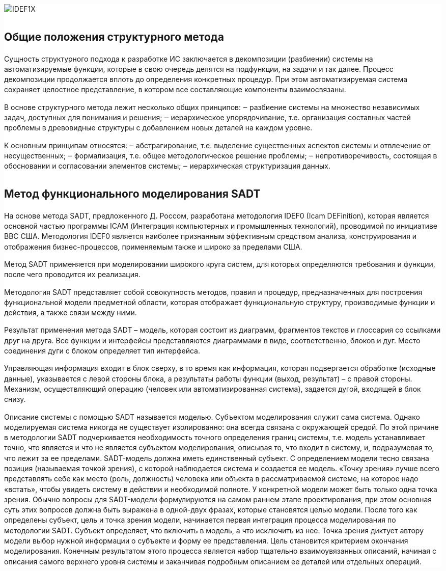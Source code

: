 ![IDEF1X](https://user-images.githubusercontent.com/26972859/166674859-daa2eb36-d5cb-46f9-9a81-2da645814092.png)


## Общие положения структурного метода

Сущность структурного подхода к разработке ИС заключается в декомпозиции (разбиении) системы на
автоматизируемые функции, которые в свою очередь делятся на подфункции, на задачи и так далее. Процесс декомпозиции продолжается вплоть до определения конкретных процедур. При этом автоматизируемая система сохраняет целостное представление, в котором все составляющие компоненты взаимосвязаны.

В основе структурного метода лежит несколько общих принципов:
‒ разбиение системы на множество независимых задач, доступных для понимания и решения;
‒ иерархическое упорядочивание, т.е. организация составных частей проблемы в древовидные структуры с добавлением новых деталей на каждом уровне.

К основным принципам относятся:
‒ абстрагирование, т.е. выделение существенных аспектов системы и отвлечение от несущественных;
‒ формализация, т.е. общее методологическое решение проблемы;
‒ непротиворечивость, состоящая в обосновании и согласовании элементов системы;
‒ иерархическая структуризация данных.

## Метод функционального моделирования SADT

На основе метода SADT, предложенного Д. Россом, разработана методология IDEF0 (Icam DEFinition),
которая является основной частью программы ICAM (Интеграция компьютерных и промышленных технологий), проводимой по инициативе ВВС США. Методология IDEF0 является наиболее признанным эффективным средством анализа, конструирования и отображения бизнес-процессов, применяемым также и широко за пределами США.

Метод SADT применяется при моделировании широкого круга систем, для которых определяются требования и функции, после чего проводится их реализация.

Методология SADT представляет собой совокупность методов, правил и процедур, предназначенных для
построения функциональной модели предметной области, которая отображает функциональную структуру,
производимые функции и действия, а также связи между ними.

Результат применения метода SADT – модель, которая состоит из диаграмм, фрагментов текстов и глоссария со ссылками друг на друга. Все функции и интерфейсы представляются диаграммами в виде, соответственно, блоков и дуг. Место соединения дуги с блоком определяет тип интерфейса. 

Управляющая информация входит в блок сверху, в то время как информация, которая подвергается обработке (исходные данные), указывается с левой стороны блока, а результаты работы функции (выход, результат) – с правой стороны. Механизм, осуществляющий операцию (человек или автоматизированная система), задается дугой, входящей в блок снизу.

Описание системы с помощью SADT называется моделью. Субъектом моделирования служит сама система.
Однако моделируемая система никогда не существует изолированно: она всегда связана с окружающей средой. По этой причине в методологии SADT подчеркивается необходимость точного определения границ системы, т.е. модель устанавливает точно, что является и что не является субъектом моделирования, описывая то, что входит в систему, и, подразумевая то, что лежит за ее пределами. SADT-модель должна иметь единственный субъект.
С определением модели тесно связана позиция (называемая точкой зрения), с которой наблюдается система и создается ее модель. «Точку зрения» лучше всего представлять себе как место (роль, должность) человека или объекта в рассматриваемой системе, на которое надо «встать», чтобы увидеть систему в действии и необходимой полноте. У конкретной модели может быть только одна точка зрения.
Обычно вопросы для SADT-модели формулируются на самом раннем этапе проектирования, при этом
основная суть этих вопросов должна быть выражена в одной-двух фразах, которые становятся целью модели.
После того как определены субъект, цель и точка зрения модели, начинается первая интеграция процесса моделирования по методологии SADT. Субъект определяет, что включить в модель, а что исключить из нее. Точка зрения диктует автору модели выбор нужной информации о субъекте и форму ее представления. Цель становится критерием окончания моделирования. Конечным результатом этого процесса является набор тщательно взаимоувязанных описаний, начиная с описания самого верхнего уровня системы и заканчивая подробным описанием ее деталей или отдельных операций.
